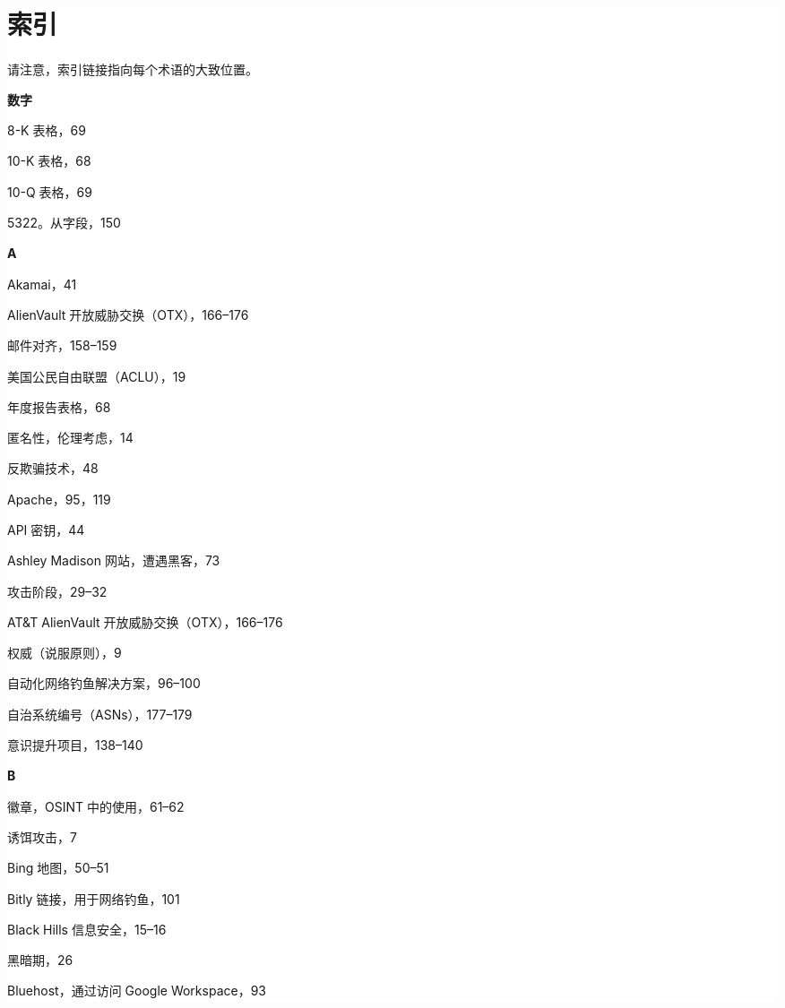 # 索引

请注意，索引链接指向每个术语的大致位置。

**数字**

8-K 表格，69

10-K 表格，68

10-Q 表格，69

5322。从字段，150

**A**

Akamai，41

AlienVault 开放威胁交换（OTX），166–176

邮件对齐，158–159

美国公民自由联盟（ACLU），19

年度报告表格，68

匿名性，伦理考虑，14

反欺骗技术，48

Apache，95，119

API 密钥，44

Ashley Madison 网站，遭遇黑客，73

攻击阶段，29–32

AT&T AlienVault 开放威胁交换（OTX），166–176

权威（说服原则），9

自动化网络钓鱼解决方案，96–100

自治系统编号（ASNs），177–179

意识提升项目，138–140

**B**

徽章，OSINT 中的使用，61–62

诱饵攻击，7

Bing 地图，50–51

Bitly 链接，用于网络钓鱼，101

Black Hills 信息安全，15–16

黑暗期，26

Bluehost，通过访问 Google Workspace，93
